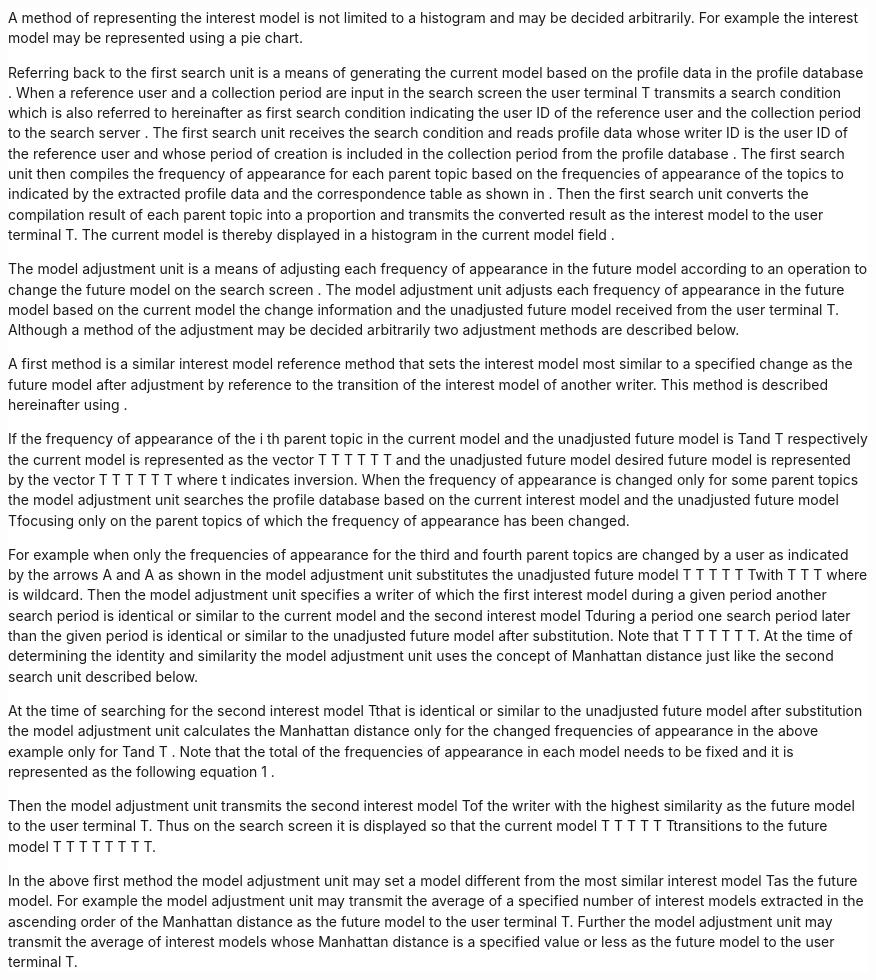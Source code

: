 A method of representing the interest model is not limited to a histogram and may be decided arbitrarily. For example the interest model may be represented using a pie chart.

Referring back to the first search unit is a means of generating the current model based on the profile data in the profile database . When a reference user and a collection period are input in the search screen the user terminal T transmits a search condition which is also referred to hereinafter as first search condition indicating the user ID of the reference user and the collection period to the search server . The first search unit receives the search condition and reads profile data whose writer ID is the user ID of the reference user and whose period of creation is included in the collection period from the profile database . The first search unit then compiles the frequency of appearance for each parent topic based on the frequencies of appearance of the topics to indicated by the extracted profile data and the correspondence table as shown in . Then the first search unit converts the compilation result of each parent topic into a proportion and transmits the converted result as the interest model to the user terminal T. The current model is thereby displayed in a histogram in the current model field .

The model adjustment unit is a means of adjusting each frequency of appearance in the future model according to an operation to change the future model on the search screen . The model adjustment unit adjusts each frequency of appearance in the future model based on the current model the change information and the unadjusted future model received from the user terminal T. Although a method of the adjustment may be decided arbitrarily two adjustment methods are described below.

A first method is a similar interest model reference method that sets the interest model most similar to a specified change as the future model after adjustment by reference to the transition of the interest model of another writer. This method is described hereinafter using .

If the frequency of appearance of the i th parent topic in the current model and the unadjusted future model is Tand T respectively the current model is represented as the vector T T T T T T and the unadjusted future model desired future model is represented by the vector T T T T T T where t indicates inversion. When the frequency of appearance is changed only for some parent topics the model adjustment unit searches the profile database based on the current interest model and the unadjusted future model Tfocusing only on the parent topics of which the frequency of appearance has been changed.

For example when only the frequencies of appearance for the third and fourth parent topics are changed by a user as indicated by the arrows A and A as shown in the model adjustment unit substitutes the unadjusted future model T T T T T Twith T T T where is wildcard. Then the model adjustment unit specifies a writer of which the first interest model during a given period another search period is identical or similar to the current model and the second interest model Tduring a period one search period later than the given period is identical or similar to the unadjusted future model after substitution. Note that T T T T T T. At the time of determining the identity and similarity the model adjustment unit uses the concept of Manhattan distance just like the second search unit described below.

At the time of searching for the second interest model Tthat is identical or similar to the unadjusted future model after substitution the model adjustment unit calculates the Manhattan distance only for the changed frequencies of appearance in the above example only for Tand T . Note that the total of the frequencies of appearance in each model needs to be fixed and it is represented as the following equation 1 .

Then the model adjustment unit transmits the second interest model Tof the writer with the highest similarity as the future model to the user terminal T. Thus on the search screen it is displayed so that the current model T T T T T Ttransitions to the future model T T T T T T T T.

In the above first method the model adjustment unit may set a model different from the most similar interest model Tas the future model. For example the model adjustment unit may transmit the average of a specified number of interest models extracted in the ascending order of the Manhattan distance as the future model to the user terminal T. Further the model adjustment unit may transmit the average of interest models whose Manhattan distance is a specified value or less as the future model to the user terminal T.
